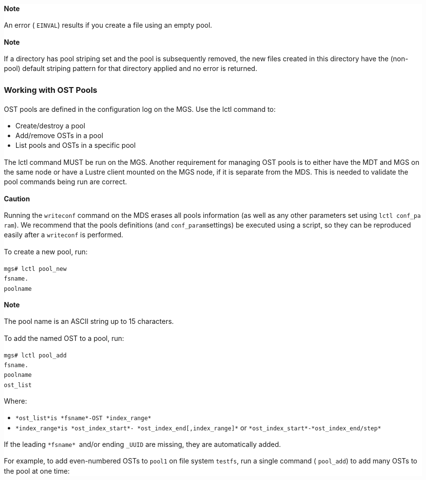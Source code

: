 **Note**

An error ( `EINVAL`) results if you create a file using an empty pool.

**Note**

If a directory has pool striping set and the pool is subsequently removed, the new files created in this directory have the (non-pool) default striping pattern for that directory applied and no error is returned.

### Working with OST Pools

OST pools are defined in the configuration log on the MGS. Use the lctl command to:

- Create/destroy a pool
- Add/remove OSTs in a pool
- List pools and OSTs in a specific pool

The lctl command MUST be run on the MGS. Another requirement for managing OST pools is to either have the MDT and MGS on the same node or have a Lustre client mounted on the MGS node, if it is separate from the MDS. This is needed to validate the pool commands being run are correct.

**Caution**

Running the `writeconf` command on the MDS erases all pools information (as well as any other parameters set using `lctl conf_param`). We recommend that the pools definitions (and `conf_param`settings) be executed using a script, so they can be reproduced easily after a `writeconf` is performed.

To create a new pool, run:

```
mgs# lctl pool_new 
fsname.
poolname
```

**Note**

The pool name is an ASCII string up to 15 characters.

To add the named OST to a pool, run:

```
mgs# lctl pool_add 
fsname.
poolname 
ost_list
```

Where:

- `*ost_list*is *fsname*-OST *index_range*`
- `*index_range*is *ost_index_start*- *ost_index_end[,index_range]*` or `*ost_index_start*-*ost_index_end/step*`

If the leading `*fsname* `and/or ending `_UUID` are missing, they are automatically added.

For example, to add even-numbered OSTs to `pool1` on file system `testfs`, run a single command ( `pool_add`) to add many OSTs to the pool at one time:

